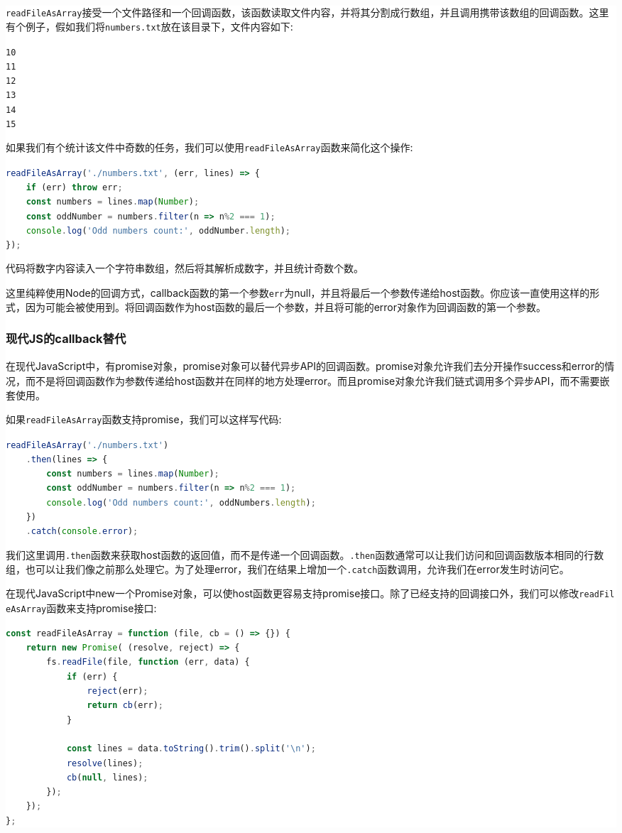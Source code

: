 `readFileAsArray`接受一个文件路径和一个回调函数，该函数读取文件内容，并将其分割成行数组，并且调用携带该数组的回调函数。这里有个例子，假如我们将`numbers.txt`放在该目录下，文件内容如下:

````text
10
11
12
13
14
15
````

如果我们有个统计该文件中奇数的任务，我们可以使用`readFileAsArray`函数来简化这个操作:

```javascript
readFileAsArray('./numbers.txt', (err, lines) => {
    if (err) throw err;
    const numbers = lines.map(Number);
    const oddNumber = numbers.filter(n => n%2 === 1);
    console.log('Odd numbers count:', oddNumber.length);
});
```

代码将数字内容读入一个字符串数组，然后将其解析成数字，并且统计奇数个数。

这里纯粹使用Node的回调方式，callback函数的第一个参数`err`为null，并且将最后一个参数传递给host函数。你应该一直使用这样的形式，因为可能会被使用到。将回调函数作为host函数的最后一个参数，并且将可能的error对象作为回调函数的第一个参数。

### 现代JS的callback替代

在现代JavaScript中，有promise对象，promise对象可以替代异步API的回调函数。promise对象允许我们去分开操作success和error的情况，而不是将回调函数作为参数传递给host函数并在同样的地方处理error。而且promise对象允许我们链式调用多个异步API，而不需要嵌套使用。

如果`readFileAsArray`函数支持promise，我们可以这样写代码:

```javascript
readFileAsArray('./numbers.txt')
    .then(lines => {
        const numbers = lines.map(Number);
        const oddNumber = numbers.filter(n => n%2 === 1);
        console.log('Odd numbers count:', oddNumbers.length);
    })
    .catch(console.error);
```

我们这里调用`.then`函数来获取host函数的返回值，而不是传递一个回调函数。`.then`函数通常可以让我们访问和回调函数版本相同的行数组，也可以让我们像之前那么处理它。为了处理error，我们在结果上增加一个`.catch`函数调用，允许我们在error发生时访问它。

在现代JavaScript中new一个Promise对象，可以使host函数更容易支持promise接口。除了已经支持的回调接口外，我们可以修改`readFileAsArray`函数来支持promise接口:

```javascript
const readFileAsArray = function (file, cb = () => {}) {
    return new Promise( (resolve, reject) => {
        fs.readFile(file, function (err, data) {
            if (err) {
                reject(err);
                return cb(err);
            }

            const lines = data.toString().trim().split('\n');
            resolve(lines);
            cb(null, lines);
        });
    });
};
```
